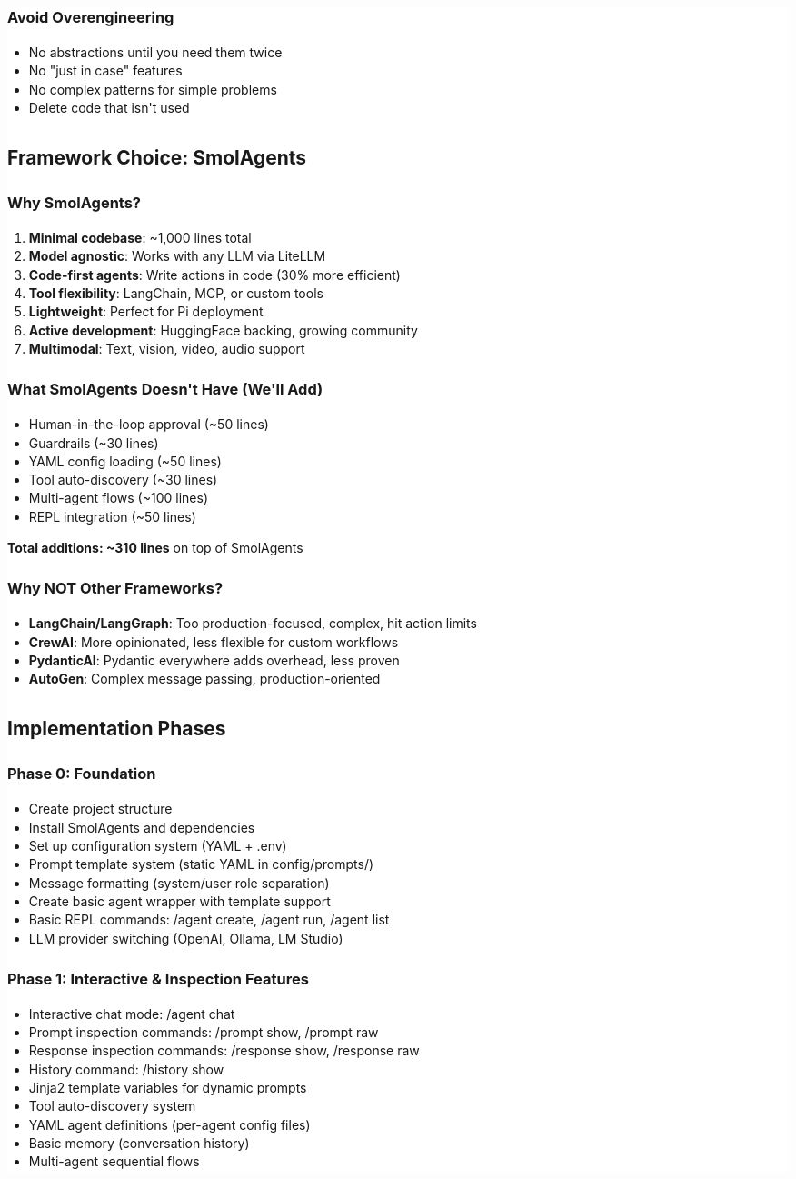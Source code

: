 ### Avoid Overengineering
- No abstractions until you need them twice
- No "just in case" features
- No complex patterns for simple problems
- Delete code that isn't used

## Framework Choice: SmolAgents

### Why SmolAgents?
1. **Minimal codebase**: ~1,000 lines total
2. **Model agnostic**: Works with any LLM via LiteLLM
3. **Code-first agents**: Write actions in code (30% more efficient)
4. **Tool flexibility**: LangChain, MCP, or custom tools
5. **Lightweight**: Perfect for Pi deployment
6. **Active development**: HuggingFace backing, growing community
7. **Multimodal**: Text, vision, video, audio support

### What SmolAgents Doesn't Have (We'll Add)
- Human-in-the-loop approval (~50 lines)
- Guardrails (~30 lines)
- YAML config loading (~50 lines)
- Tool auto-discovery (~30 lines)
- Multi-agent flows (~100 lines)
- REPL integration (~50 lines)

**Total additions: ~310 lines** on top of SmolAgents

### Why NOT Other Frameworks?
- **LangChain/LangGraph**: Too production-focused, complex, hit action limits
- **CrewAI**: More opinionated, less flexible for custom workflows
- **PydanticAI**: Pydantic everywhere adds overhead, less proven
- **AutoGen**: Complex message passing, production-oriented

## Implementation Phases

### Phase 0: Foundation
- Create project structure
- Install SmolAgents and dependencies
- Set up configuration system (YAML + .env)
- Prompt template system (static YAML in config/prompts/)
- Message formatting (system/user role separation)
- Create basic agent wrapper with template support
- Basic REPL commands: /agent create, /agent run, /agent list
- LLM provider switching (OpenAI, Ollama, LM Studio)

### Phase 1: Interactive & Inspection Features
- Interactive chat mode: /agent chat <name>
- Prompt inspection commands: /prompt show, /prompt raw
- Response inspection commands: /response show, /response raw
- History command: /history show
- Jinja2 template variables for dynamic prompts
- Tool auto-discovery system
- YAML agent definitions (per-agent config files)
- Basic memory (conversation history)
- Multi-agent sequential flows
